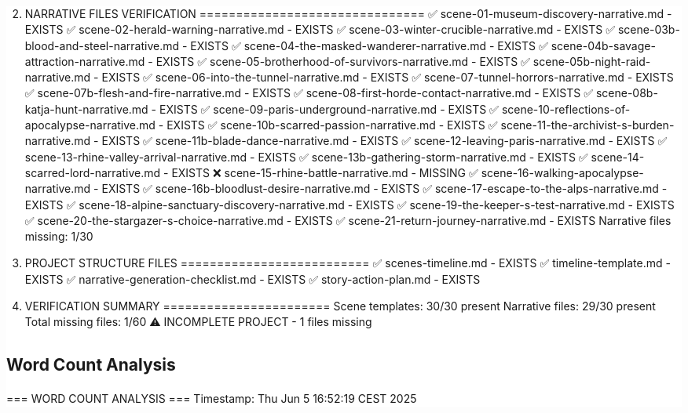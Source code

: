 2. NARRATIVE FILES VERIFICATION
===============================
✅ scene-01-museum-discovery-narrative.md - EXISTS
✅ scene-02-herald-warning-narrative.md - EXISTS
✅ scene-03-winter-crucible-narrative.md - EXISTS
✅ scene-03b-blood-and-steel-narrative.md - EXISTS
✅ scene-04-the-masked-wanderer-narrative.md - EXISTS
✅ scene-04b-savage-attraction-narrative.md - EXISTS
✅ scene-05-brotherhood-of-survivors-narrative.md - EXISTS
✅ scene-05b-night-raid-narrative.md - EXISTS
✅ scene-06-into-the-tunnel-narrative.md - EXISTS
✅ scene-07-tunnel-horrors-narrative.md - EXISTS
✅ scene-07b-flesh-and-fire-narrative.md - EXISTS
✅ scene-08-first-horde-contact-narrative.md - EXISTS
✅ scene-08b-katja-hunt-narrative.md - EXISTS
✅ scene-09-paris-underground-narrative.md - EXISTS
✅ scene-10-reflections-of-apocalypse-narrative.md - EXISTS
✅ scene-10b-scarred-passion-narrative.md - EXISTS
✅ scene-11-the-archivist-s-burden-narrative.md - EXISTS
✅ scene-11b-blade-dance-narrative.md - EXISTS
✅ scene-12-leaving-paris-narrative.md - EXISTS
✅ scene-13-rhine-valley-arrival-narrative.md - EXISTS
✅ scene-13b-gathering-storm-narrative.md - EXISTS
✅ scene-14-scarred-lord-narrative.md - EXISTS
❌ scene-15-rhine-battle-narrative.md - MISSING
✅ scene-16-walking-apocalypse-narrative.md - EXISTS
✅ scene-16b-bloodlust-desire-narrative.md - EXISTS
✅ scene-17-escape-to-the-alps-narrative.md - EXISTS
✅ scene-18-alpine-sanctuary-discovery-narrative.md - EXISTS
✅ scene-19-the-keeper-s-test-narrative.md - EXISTS
✅ scene-20-the-stargazer-s-choice-narrative.md - EXISTS
✅ scene-21-return-journey-narrative.md - EXISTS
Narrative files missing: 1/30

3. PROJECT STRUCTURE FILES
==========================
✅ scenes-timeline.md - EXISTS
✅ timeline-template.md - EXISTS
✅ narrative-generation-checklist.md - EXISTS
✅ story-action-plan.md - EXISTS

4. VERIFICATION SUMMARY
=======================
Scene templates: 30/30 present
Narrative files: 29/30 present
Total missing files: 1/60
⚠️  INCOMPLETE PROJECT - 1 files missing

## Word Count Analysis

=== WORD COUNT ANALYSIS ===
Timestamp: Thu Jun  5 16:52:19 CEST 2025
